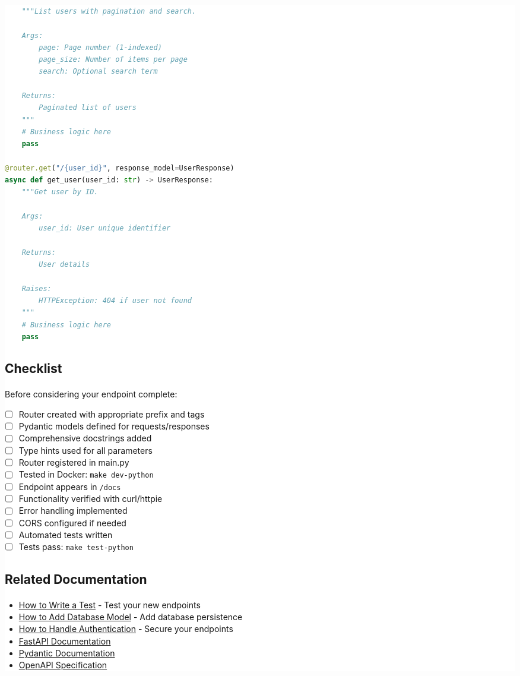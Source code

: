 ```python
    """List users with pagination and search.

    Args:
        page: Page number (1-indexed)
        page_size: Number of items per page
        search: Optional search term

    Returns:
        Paginated list of users
    """
    # Business logic here
    pass

@router.get("/{user_id}", response_model=UserResponse)
async def get_user(user_id: str) -> UserResponse:
    """Get user by ID.

    Args:
        user_id: User unique identifier

    Returns:
        User details

    Raises:
        HTTPException: 404 if user not found
    """
    # Business logic here
    pass
```

## Checklist

Before considering your endpoint complete:

- [ ] Router created with appropriate prefix and tags
- [ ] Pydantic models defined for requests/responses
- [ ] Comprehensive docstrings added
- [ ] Type hints used for all parameters
- [ ] Router registered in main.py
- [ ] Tested in Docker: `make dev-python`
- [ ] Endpoint appears in `/docs`
- [ ] Functionality verified with curl/httpie
- [ ] Error handling implemented
- [ ] CORS configured if needed
- [ ] Automated tests written
- [ ] Tests pass: `make test-python`

## Related Documentation

- [How to Write a Test](how-to-write-a-test.md) - Test your new endpoints
- [How to Add Database Model](how-to-add-database-model.md) - Add database persistence
- [How to Handle Authentication](how-to-handle-authentication.md) - Secure your endpoints
- [FastAPI Documentation](https://fastapi.tiangolo.com/)
- [Pydantic Documentation](https://docs.pydantic.dev/)
- [OpenAPI Specification](https://swagger.io/specification/)
